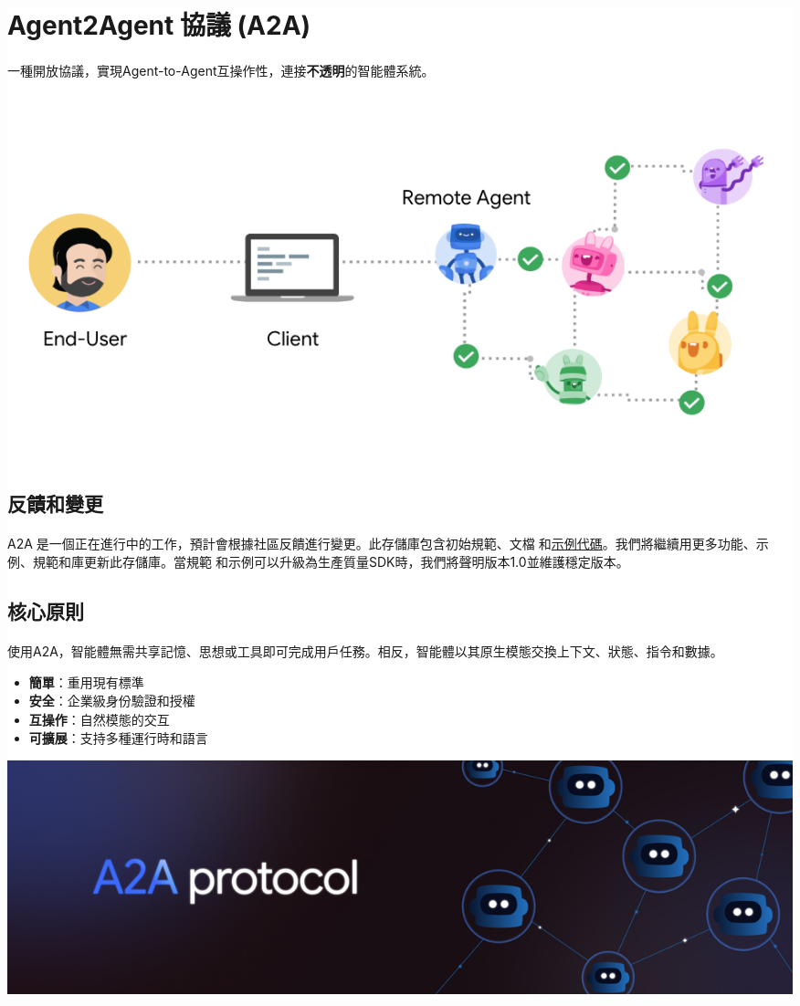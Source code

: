 # Agent2Agent 協議 (A2A)

一種開放協議，實現Agent-to-Agent互操作性，連接**不透明**的智能體系統。

![A2A 參與者](../images/a2a_actors.png)

## 反饋和變更

A2A 是一個正在進行中的工作，預計會根據社區反饋進行變更。此存儲庫包含初始規範、文檔
和[示例代碼](https://github.com/google/A2A/tree/main/samples)。我們將繼續用更多功能、示例、規範和庫更新此存儲庫。當規範
和示例可以升級為生產質量SDK時，我們將聲明版本1.0並維護穩定版本。

## 核心原則

使用A2A，智能體無需共享記憶、思想或工具即可完成用戶任務。相反，智能體以其原生模態交換上下文、狀態、指令和數據。

- **簡單**：重用現有標準
- **安全**：企業級身份驗證和授權
- **互操作**：自然模態的交互
- **可擴展**：支持多種運行時和語言

![A2A 橫幅](../images/a2a_banner.png)
